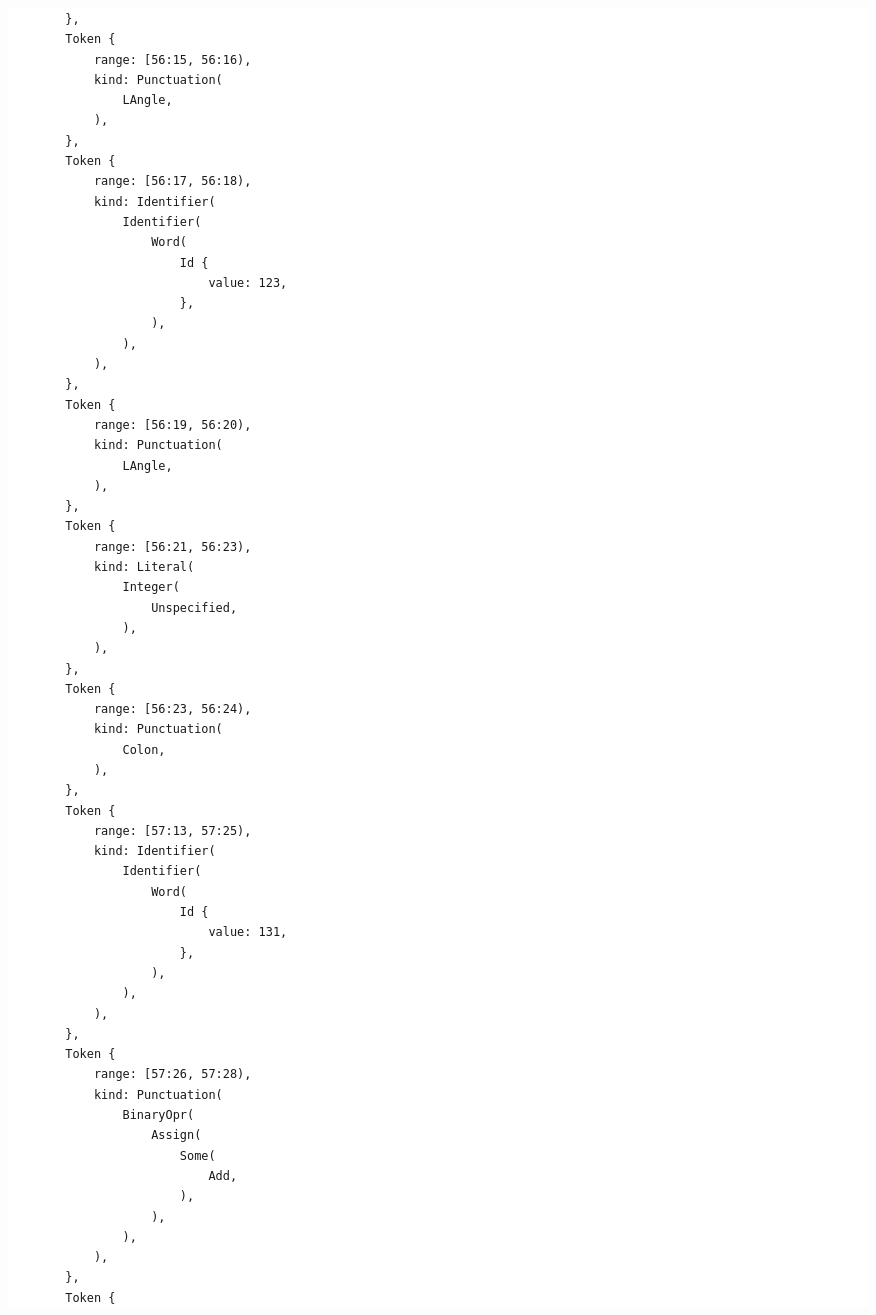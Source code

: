             },
            Token {
                range: [56:15, 56:16),
                kind: Punctuation(
                    LAngle,
                ),
            },
            Token {
                range: [56:17, 56:18),
                kind: Identifier(
                    Identifier(
                        Word(
                            Id {
                                value: 123,
                            },
                        ),
                    ),
                ),
            },
            Token {
                range: [56:19, 56:20),
                kind: Punctuation(
                    LAngle,
                ),
            },
            Token {
                range: [56:21, 56:23),
                kind: Literal(
                    Integer(
                        Unspecified,
                    ),
                ),
            },
            Token {
                range: [56:23, 56:24),
                kind: Punctuation(
                    Colon,
                ),
            },
            Token {
                range: [57:13, 57:25),
                kind: Identifier(
                    Identifier(
                        Word(
                            Id {
                                value: 131,
                            },
                        ),
                    ),
                ),
            },
            Token {
                range: [57:26, 57:28),
                kind: Punctuation(
                    BinaryOpr(
                        Assign(
                            Some(
                                Add,
                            ),
                        ),
                    ),
                ),
            },
            Token {